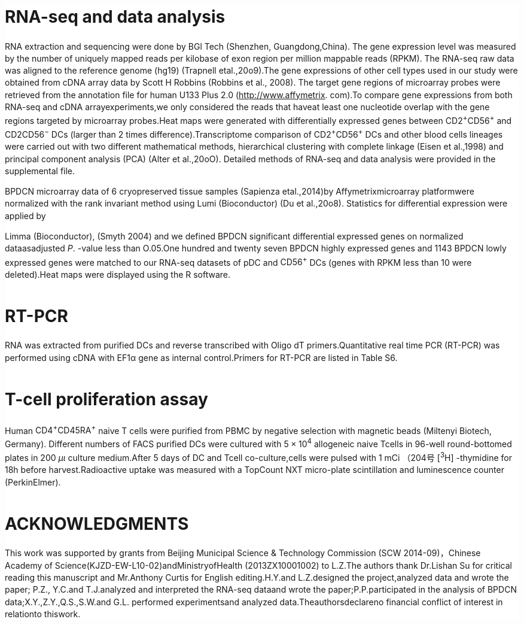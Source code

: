 # RNA-seq and data analysis

RNA extraction and sequencing were done by BGl Tech (Shenzhen, Guangdong,China). The gene expression level was measured by the number of uniquely mapped reads per kilobase of exon region per million mappable reads (RPKM). The RNA-seq raw data was aligned to the reference genome (hg19) (Trapnell etal.,20o9).The gene expressions of other cell types used in our study were obtained from cDNA array data by Scott H Robbins (Robbins et al., 2008). The target gene regions of microarray probes were retrieved from the annotation file for human U133 Plus 2.0 (http://www.affymetrix. com).To compare gene expressions from both RNA-seq and cDNA arrayexperiments,we only considered the reads that haveat least one nucleotide overlap with the gene regions targeted by microarray probes.Heat maps were generated with differentially expressed genes between ${ \mathsf { C D } } 2 ^ { + } { \mathsf { C D } } 5 6 ^ { + }$ and ${ \mathsf { C D } } 2 { \mathsf { C D } } 5 6 ^ { - }$ DCs (larger than 2 times difference).Transcriptome comparison of ${ \mathsf { C D } } 2 ^ { + } { \mathsf { C D } } 5 6 ^ { + }$ DCs and other blood cells lineages were carried out with two different mathematical methods, hierarchical clustering with complete linkage (Eisen et al.,1998) and principal component analysis (PCA) (Alter et al.,20oO). Detailed methods of RNA-seq and data analysis were provided in the supplemental file.

BPDCN microarray data of 6 cryopreserved tissue samples (Sapienza etal.,2014)by Affymetrixmicroarray platformwere normalized with the rank invariant method using Lumi (Bioconductor) (Du et al.,20o8). Statistics for differential expression were applied by

Limma (Bioconductor), (Smyth 2004) and we defined BPDCN significant differential expressed genes on normalized dataasadjusted $P .$ -value less than O.05.One hundred and twenty seven BPDCN highly expressed genes and 1143 BPDCN lowly expressed genes were matched to our RNA-seq datasets of pDC and ${ \mathsf { C D 5 6 } } ^ { + }$ DCs (genes with RPKM less than 10 were deleted).Heat maps were displayed using the R software.

# RT-PCR

RNA was extracted from purified DCs and reverse transcribed with Oligo dT primers.Quantitative real time PCR (RT-PCR) was performed using cDNA with EF1α gene as internal control.Primers for RT-PCR are listed in Table S6.

# T-cell proliferation assay

Human $\mathsf { C D 4 ^ { + } C D 4 5 R A ^ { + } }$ naive T cells were purified from PBMC by negative selection with magnetic beads (Miltenyi Biotech, Germany). Different numbers of FACS purified DCs were cultured with $5 \times 1 0 ^ { 4 }$ allogeneic naive Tcells in 96-well round-bottomed plates in $2 0 0 ~ \mu \iota$ culture medium.After 5 days of DC and Tcell co-culture,cells were pulsed with $1 \mathrm { \ m C i }$ （204号 $[ ^ { 3 } \mathsf { H } ]$ -thymidine for $1 8 \mathsf { h }$ before harvest.Radioactive uptake was measured with a TopCount NXT micro-plate scintillation and luminescence counter (PerkinElmer).

# ACKNOWLEDGMENTS

This work was supported by grants from Beijing Municipal Science & Technology Commission (SCW 2014-09)，Chinese Academy of Science(KJZD-EW-L10-02)andMinistryofHealth (2013ZX10001002) to L.Z.The authors thank Dr.Lishan Su for critical reading this manuscript and Mr.Anthony Curtis for English editing.H.Y.and L.Z.designed the project,analyzed data and wrote the paper; P.Z., Y.C.and T.J.analyzed and interpreted the RNA-seq dataand wrote the paper;P.P.participated in the analysis of BPDCN data;X.Y.,Z.Y.,Q.S.,S.W.and G.L. performed experimentsand analyzed data.Theauthorsdeclareno financial conflict of interest in relationto thiswork.
